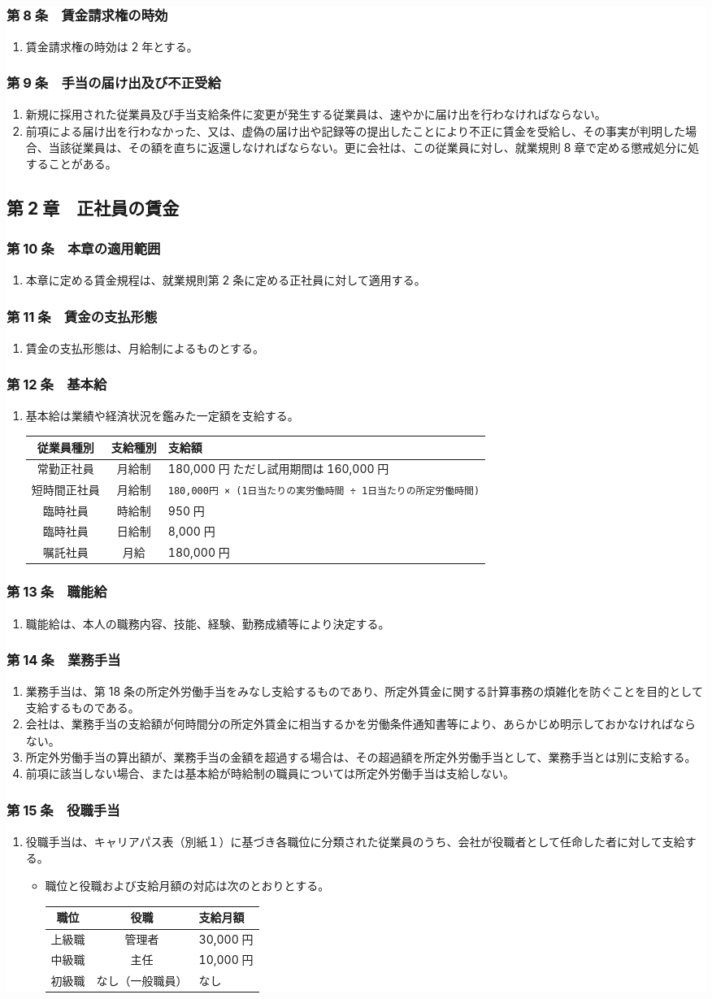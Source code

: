 ### 第 8 条　賃金請求権の時効

1. 賃金請求権の時効は 2 年とする。

### 第 9 条　手当の届け出及び不正受給

1. 新規に採用された従業員及び手当支給条件に変更が発生する従業員は、速やかに届け出を行わなければならない。
2. 前項による届け出を行わなかった、又は、虚偽の届け出や記録等の提出したことにより不正に賃金を受給し、その事実が判明した場合、当該従業員は、その額を直ちに返還しなければならない。更に会社は、この従業員に対し、就業規則 8 章で定める懲戒処分に処することがある。

## 第 2 章　正社員の賃金

### 第 10 条　本章の適用範囲

1. 本章に定める賃金規程は、就業規則第 2 条に定める正社員に対して適用する。

### 第 11 条　賃金の支払形態

1. 賃金の支払形態は、月給制によるものとする。

### 第 12 条　基本給

1. 基本給は業績や経済状況を鑑みた一定額を支給する。

   |  従業員種別  | 支給種別 | 支給額                                                          |
   | :----------: | :------: | :-------------------------------------------------------------- |
   |  常勤正社員  |  月給制  | 180,000 円 ただし試用期間は 160,000 円                          |
   | 短時間正社員 |  月給制  | `180,000円 × (1日当たりの実労働時間 ÷ 1日当たりの所定労働時間)` |
   |   臨時社員   |  時給制  | 950 円                                                          |
   |   臨時社員   |  日給制  | 8,000 円                                                        |
   |   嘱託社員   |   月給   | 180,000 円                                                      |

### 第 13 条　職能給

1. 職能給は、本人の職務内容、技能、経験、勤務成績等により決定する。

### 第 14 条　業務手当

1. 業務手当は、第 18 条の所定外労働手当をみなし支給するものであり、所定外賃金に関する計算事務の煩雑化を防ぐことを目的として支給するものである。
2. 会社は、業務手当の支給額が何時間分の所定外賃金に相当するかを労働条件通知書等により、あらかじめ明示しておかなければならない。
3. 所定外労働手当の算出額が、業務手当の金額を超過する場合は、その超過額を所定外労働手当として、業務手当とは別に支給する。
4. 前項に該当しない場合、または基本給が時給制の職員については所定外労働手当は支給しない。

### 第 15 条　役職手当

1. 役職手当は、キャリアパス表（別紙１）に基づき各職位に分類された従業員のうち、会社が役職者として任命した者に対して支給する。

   - 職位と役職および支給月額の対応は次のとおりとする。

     |  職位  |       役職       | 支給月額  |
     | :----: | :--------------: | :-------- |
     | 上級職 |      管理者      | 30,000 円 |
     | 中級職 |       主任       | 10,000 円 |
     | 初級職 | なし（一般職員） | なし      |
